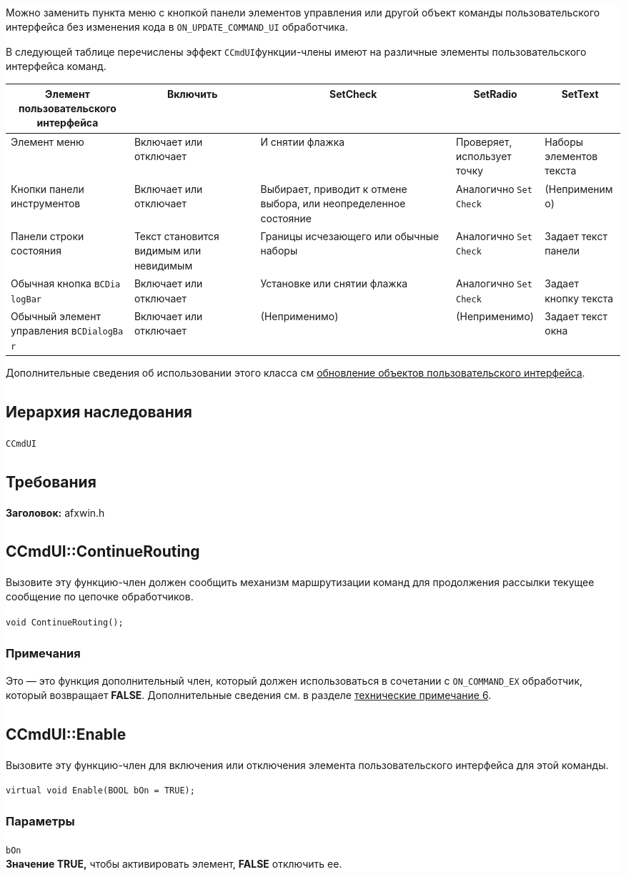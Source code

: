  Можно заменить пункта меню с кнопкой панели элементов управления или другой объект команды пользовательского интерфейса без изменения кода в `ON_UPDATE_COMMAND_UI` обработчика.  
  
 В следующей таблице перечислены эффект `CCmdUI`функции-члены имеют на различные элементы пользовательского интерфейса команд.  
  
|Элемент пользовательского интерфейса|Включить|SetCheck|SetRadio|SetText|  
|--------------------------|------------|--------------|--------------|-------------|  
|Элемент меню|Включает или отключает|И снятии флажка|Проверяет, использует точку|Наборы элементов текста|  
|Кнопки панели инструментов|Включает или отключает|Выбирает, приводит к отмене выбора, или неопределенное состояние|Аналогично `SetCheck`|(Неприменимо)|  
|Панели строки состояния|Текст становится видимым или невидимым|Границы исчезающего или обычные наборы|Аналогично `SetCheck`|Задает текст панели|  
|Обычная кнопка в`CDialogBar`|Включает или отключает|Установке или снятии флажка|Аналогично `SetCheck`|Задает кнопку текста|  
|Обычный элемент управления в`CDialogBar`|Включает или отключает|(Неприменимо)|(Неприменимо)|Задает текст окна|  
  
 Дополнительные сведения об использовании этого класса см [обновление объектов пользовательского интерфейса](../../mfc/how-to-update-user-interface-objects.md).  
  
## <a name="inheritance-hierarchy"></a>Иерархия наследования  
 `CCmdUI`  
  
## <a name="requirements"></a>Требования  
 **Заголовок:** afxwin.h  
  
##  <a name="continuerouting"></a>CCmdUI::ContinueRouting  
 Вызовите эту функцию-член должен сообщить механизм маршрутизации команд для продолжения рассылки текущее сообщение по цепочке обработчиков.  
  
```  
void ContinueRouting();
```  
  
### <a name="remarks"></a>Примечания  
 Это — это функция дополнительный член, который должен использоваться в сочетании с `ON_COMMAND_EX` обработчик, который возвращает **FALSE**. Дополнительные сведения см. в разделе [технические примечание 6](../../mfc/tn006-message-maps.md).  
  
##  <a name="enable"></a>CCmdUI::Enable  
 Вызовите эту функцию-член для включения или отключения элемента пользовательского интерфейса для этой команды.  
  
```  
virtual void Enable(BOOL bOn = TRUE);
```  
  
### <a name="parameters"></a>Параметры  
 `bOn`  
 **Значение TRUE,** чтобы активировать элемент, **FALSE** отключить ее.  
  